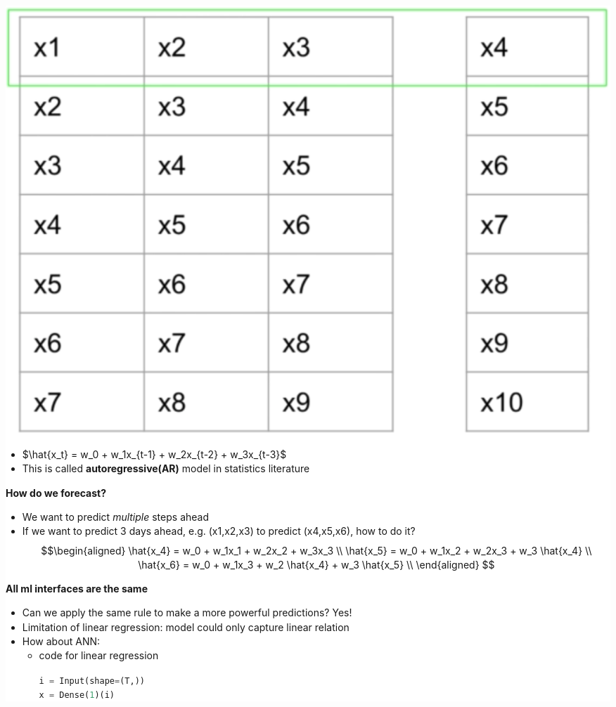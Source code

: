   ![](RNN_imgs/forecast_sequence.png)
  - $\hat{x_t} = w_0 + w_1x_{t-1} + w_2x_{t-2} + w_3x_{t-3}$
  - This is called **autoregressive(AR)** model in statistics literature

**How do we forecast?**  
- We want to predict *multiple* steps ahead
- If we want to predict 3 days ahead, e.g. (x1,x2,x3) to predict (x4,x5,x6), how to do it?
  $$\begin{aligned}
  \hat{x_4} = w_0 + w_1x_1 + w_2x_2 + w_3x_3 \\
  \hat{x_5} = w_0 + w_1x_2 + w_2x_3 + w_3 \hat{x_4} \\
  \hat{x_6} = w_0 + w_1x_3 + w_2 \hat{x_4} + w_3 \hat{x_5} \\
  \end{aligned}
  $$

**All ml interfaces are the same**
- Can we apply the same rule to make a more powerful predictions? Yes!
- Limitation of linear regression: model could only capture linear relation
- How about ANN:
  - code for linear regression
	```python
	i = Input(shape=(T,))
	x = Dense(1)(i)
